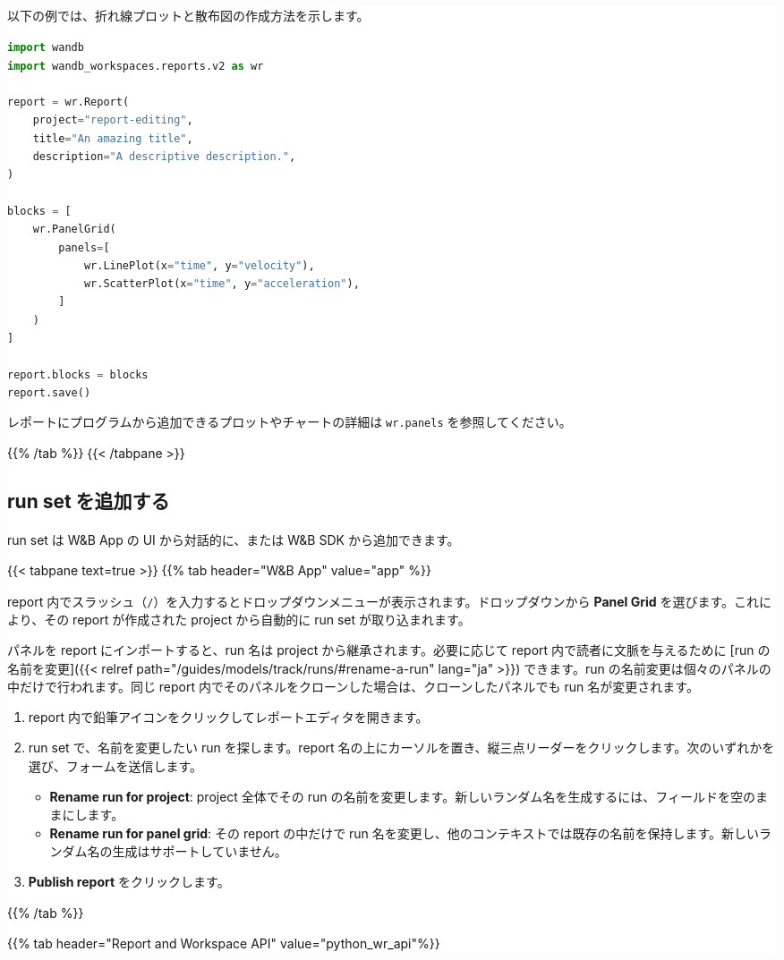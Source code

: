 以下の例では、折れ線プロットと散布図の作成方法を示します。

```python
import wandb
import wandb_workspaces.reports.v2 as wr

report = wr.Report(
    project="report-editing",
    title="An amazing title",
    description="A descriptive description.",
)

blocks = [
    wr.PanelGrid(
        panels=[
            wr.LinePlot(x="time", y="velocity"),
            wr.ScatterPlot(x="time", y="acceleration"),
        ]
    )
]

report.blocks = blocks
report.save()
```

レポートにプログラムから追加できるプロットやチャートの詳細は `wr.panels` を参照してください。

{{% /tab %}}
{{< /tabpane >}}


## run set を追加する

run set は W&B App の UI から対話的に、または W&B SDK から追加できます。

{{< tabpane text=true >}}
{{% tab header="W&B App" value="app" %}}

report 内でスラッシュ（`/`）を入力するとドロップダウンメニューが表示されます。ドロップダウンから **Panel Grid** を選びます。これにより、その report が作成された project から自動的に run set が取り込まれます。

パネルを report にインポートすると、run 名は project から継承されます。必要に応じて report 内で読者に文脈を与えるために [run の名前を変更]({{< relref path="/guides/models/track/runs/#rename-a-run" lang="ja" >}}) できます。run の名前変更は個々のパネルの中だけで行われます。同じ report 内でそのパネルをクローンした場合は、クローンしたパネルでも run 名が変更されます。

1. report 内で鉛筆アイコンをクリックしてレポートエディタを開きます。
1. run set で、名前を変更したい run を探します。report 名の上にカーソルを置き、縦三点リーダーをクリックします。次のいずれかを選び、フォームを送信します。

    - **Rename run for project**: project 全体でその run の名前を変更します。新しいランダム名を生成するには、フィールドを空のままにします。
    - **Rename run for panel grid**: その report の中だけで run 名を変更し、他のコンテキストでは既存の名前を保持します。新しいランダム名の生成はサポートしていません。

1. **Publish report** をクリックします。

{{% /tab %}}

{{% tab header="Report and Workspace API" value="python_wr_api"%}}
